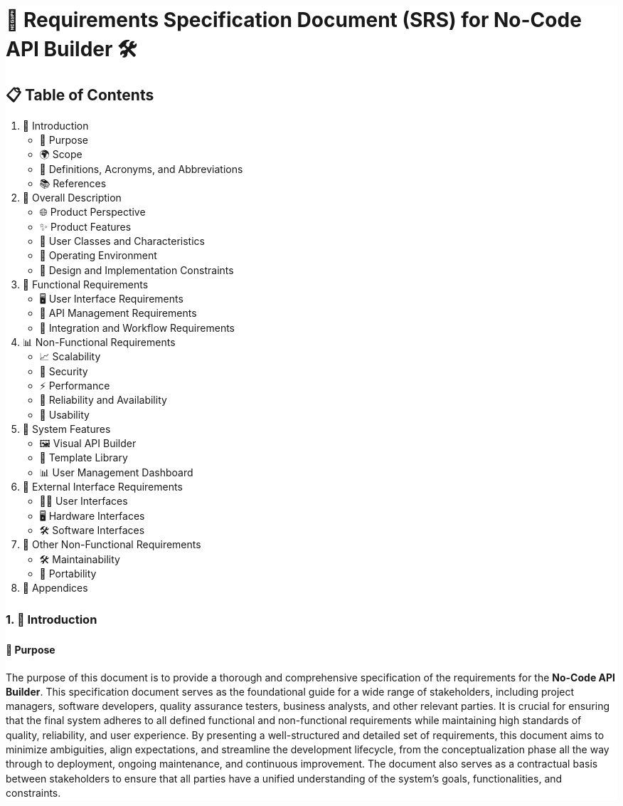 # 📄 Requirements Specification Document (SRS) for No-Code API Builder 🛠️

## 📋 Table of Contents
1. 📜 Introduction
   - 🎯 Purpose
   - 🌍 Scope
   - 📖 Definitions, Acronyms, and Abbreviations
   - 📚 References
2. 📝 Overall Description
   - 🌐 Product Perspective
   - ✨ Product Features
   - 👥 User Classes and Characteristics
   - 🌱 Operating Environment
   - 📏 Design and Implementation Constraints
3. 🔧 Functional Requirements
   - 🖥️ User Interface Requirements
   - 🔑 API Management Requirements
   - 🔄 Integration and Workflow Requirements
4. 📊 Non-Functional Requirements
   - 📈 Scalability
   - 🔐 Security
   - ⚡ Performance
   - 💾 Reliability and Availability
   - 🤝 Usability
5. 📌 System Features
   - 🖼️ Visual API Builder
   - 📂 Template Library
   - 📊 User Management Dashboard
6. 🔌 External Interface Requirements
   - 👨‍💻 User Interfaces
   - 🖥️ Hardware Interfaces
   - 🛠️ Software Interfaces
7. 🔄 Other Non-Functional Requirements
   - 🛠️ Maintainability
   - 🔄 Portability
8. 📑 Appendices

### 1. 📜 Introduction

#### 🎯 Purpose
The purpose of this document is to provide a thorough and comprehensive specification of the requirements for the **No-Code API Builder**. This specification document serves as the foundational guide for a wide range of stakeholders, including project managers, software developers, quality assurance testers, business analysts, and other relevant parties. It is crucial for ensuring that the final system adheres to all defined functional and non-functional requirements while maintaining high standards of quality, reliability, and user experience. By presenting a well-structured and detailed set of requirements, this document aims to minimize ambiguities, align expectations, and streamline the development lifecycle, from the conceptualization phase all the way through to deployment, ongoing maintenance, and continuous improvement. The document also serves as a contractual basis between stakeholders to ensure that all parties have a unified understanding of the system’s goals, functionalities, and constraints.
